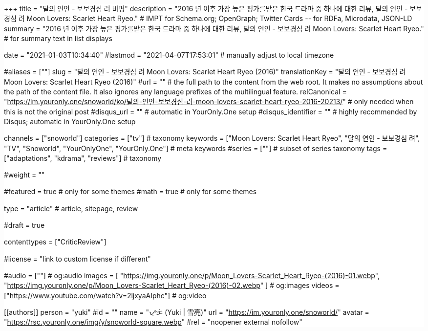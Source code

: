 +++
title = "달의 연인 - 보보경심 려 비평"
description = "2016 년 이후 가장 높은 평가를받은 한국 드라마 중 하나에 대한 리뷰, 달의 연인 - 보보경심 려 Moon Lovers: Scarlet Heart Ryeo."													# IMPT for Schema.org; OpenGraph; Twitter Cards -- for RDFa, Microdata, JSON-LD
summary = "2016 년 이후 가장 높은 평가를받은 한국 드라마 중 하나에 대한 리뷰, 달의 연인 - 보보경심 려 Moon Lovers: Scarlet Heart Ryeo."																											# for summary text in list displays

date = "2021-01-03T10:34:40"
#lastmod = "2021-04-07T17:53:01"                 # manually adjust to local timezone

#aliases = [""]
slug = "달의 연인 - 보보경심 려 Moon Lovers: Scarlet Heart Ryeo (2016)"
translationKey = "달의 연인 - 보보경심 려 Moon Lovers: Scarlet Heart Ryeo (2016)"
#url = ""																														# the full path to the content from the web root. It makes no assumptions about the path of the content file. It also ignores any language prefixes of the multilingual feature.
relCanonical = "https://im.youronly.one/snoworld/ko/달의-연인-보보경심-려-moon-lovers-scarlet-heart-ryeo-2016-20213/"																									# only needed when this is not the original post
#disqus_url = ""                                                    # automatic in YourOnly.One setup
#disqus_identifier = ""                                             # highly recommended by Disqus; automatic in YourOnly.One setup

channels = ["snoworld"]
categories = ["tv"]                           # taxonomy
keywords = ["Moon Lovers: Scarlet Heart Ryeo", "달의 연인 - 보보경심 려", "TV", "Snoworld", "YourOnlyOne", "YourOnly.One"]																										# meta keywords
#series = [""]																											# subset of series taxonomy
tags = ["adaptations", "kdrama", "reviews"]																						# taxonomy

#weight = ""

#featured = true																									# only for some themes
#math = true																											# only for some themes

type = "article"                                                           # article, sitepage, review

#draft = true

contenttypes = ["CriticReview"]

#license = "link to custom license if different"

#audio = [""]                                                       # og:audio
images = [
  "https://img.youronly.one/p/Moon_Lovers-Scarlet_Heart_Ryeo-(2016)-01.webp",
  "https://img.youronly.one/p/Moon_Lovers-Scarlet_Heart_Ryeo-(2016)-02.webp"
]                                                     # og:images
videos = ["https://www.youtube.com/watch?v=2ljxyaAIphc"]                                                      # og:video

[[authors]]
  person = "yuki"
  #id = ""
  name = "ᜌᜓᜃᜒ (Yuki | 雪亮)"
  url = "https://im.youronly.one/snoworld/"
  avatar = "https://rsc.youronly.one/img/y/snoworld-square.webp"
  #rel = "noopener external nofollow"
